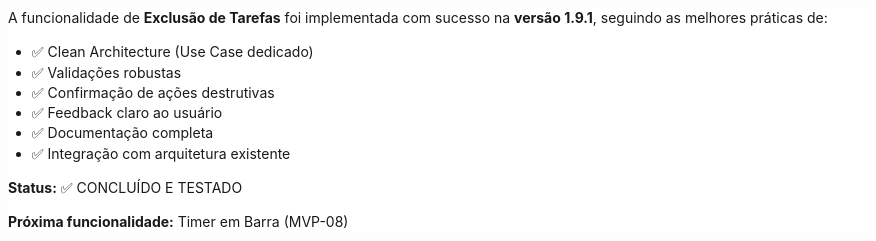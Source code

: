 A funcionalidade de **Exclusão de Tarefas** foi implementada com sucesso na **versão 1.9.1**, seguindo as melhores práticas de:

- ✅ Clean Architecture (Use Case dedicado)
- ✅ Validações robustas
- ✅ Confirmação de ações destrutivas
- ✅ Feedback claro ao usuário
- ✅ Documentação completa
- ✅ Integração com arquitetura existente

**Status:** ✅ CONCLUÍDO E TESTADO

**Próxima funcionalidade:** Timer em Barra (MVP-08)

